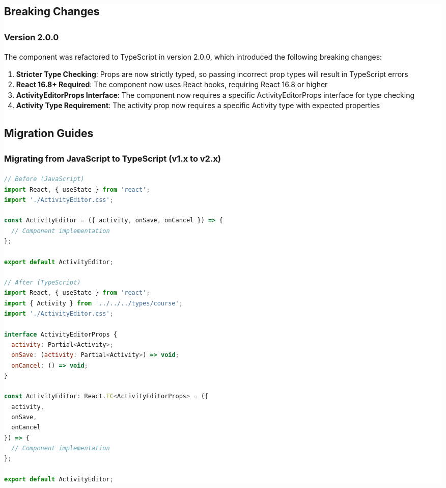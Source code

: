 ## Breaking Changes

### Version 2.0.0

The component was refactored to TypeScript in version 2.0.0, which introduced the following breaking changes:

1. **Stricter Type Checking**: Props are now strictly typed, so passing incorrect prop types will result in TypeScript errors
2. **React 16.8+ Required**: The component now uses React hooks, requiring React 16.8 or higher
3. **ActivityEditorProps Interface**: The component now requires a specific ActivityEditorProps interface for type checking
4. **Activity Type Requirement**: The activity prop now requires a specific Activity type with expected properties

## Migration Guides

### Migrating from JavaScript to TypeScript (v1.x to v2.x)

```jsx
// Before (JavaScript)
import React, { useState } from 'react';
import './ActivityEditor.css';

const ActivityEditor = ({ activity, onSave, onCancel }) => {
  // Component implementation
};

export default ActivityEditor;

// After (TypeScript)
import React, { useState } from 'react';
import { Activity } from '../../../types/course';
import './ActivityEditor.css';

interface ActivityEditorProps {
  activity: Partial<Activity>;
  onSave: (activity: Partial<Activity>) => void;
  onCancel: () => void;
}

const ActivityEditor: React.FC<ActivityEditorProps> = ({ 
  activity, 
  onSave, 
  onCancel 
}) => {
  // Component implementation
};

export default ActivityEditor;
```
